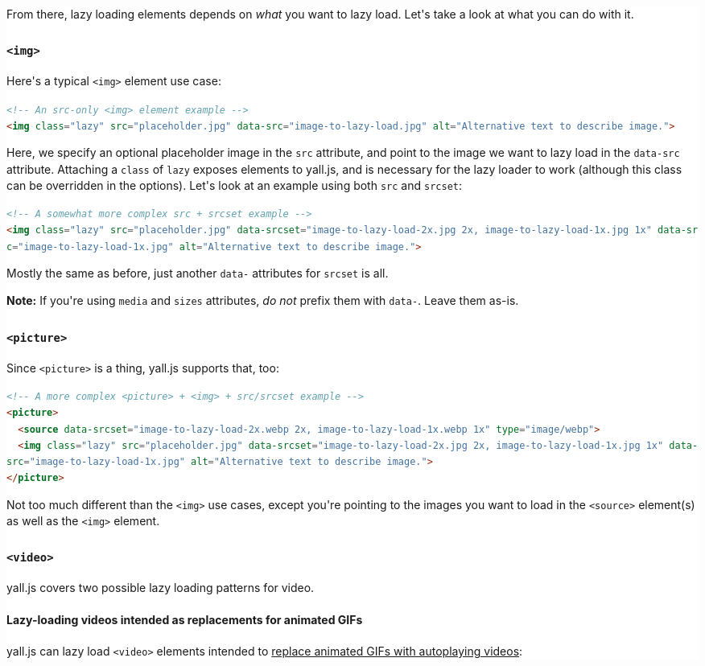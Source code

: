 From there, lazy loading elements depends on _what_ you want to lazy load. Let's take a look at what you can do with it.

### `<img>`

Here's a typical `<img>` element use case:

```html
<!-- An src-only <img> element example -->
<img class="lazy" src="placeholder.jpg" data-src="image-to-lazy-load.jpg" alt="Alternative text to describe image.">
```

Here, we specify an optional placeholder image in the `src` attribute, and point to the image we want to lazy load in the `data-src` attribute. Attaching a `class` of `lazy` exposes elements to yall.js, and is necessary for the lazy loader to work (although this class can be overridden in the options). Let's look at an example using both `src` and `srcset`:

```html
<!-- A somewhat more complex src + srcset example -->
<img class="lazy" src="placeholder.jpg" data-srcset="image-to-lazy-load-2x.jpg 2x, image-to-lazy-load-1x.jpg 1x" data-src="image-to-lazy-load-1x.jpg" alt="Alternative text to describe image.">
```

Mostly the same as before, just another `data-` attributes for `srcset` is all.

**Note:** If you're using `media` and `sizes` attributes, _do not_ prefix them with `data-`. Leave them as-is.

### `<picture>`

Since `<picture>` is a thing, yall.js supports that, too:

```html
<!-- A more complex <picture> + <img> + src/srcset example -->
<picture>
  <source data-srcset="image-to-lazy-load-2x.webp 2x, image-to-lazy-load-1x.webp 1x" type="image/webp">
  <img class="lazy" src="placeholder.jpg" data-srcset="image-to-lazy-load-2x.jpg 2x, image-to-lazy-load-1x.jpg 1x" data-src="image-to-lazy-load-1x.jpg" alt="Alternative text to describe image.">
</picture>
```

Not too much different than the `<img>` use cases, except you're pointing to the images you want to load in the `<source>` element(s) as well as the `<img>` element.

### `<video>`

yall.js covers two possible lazy loading patterns for video.

#### Lazy-loading videos intended as replacements for animated GIFs

yall.js can lazy load `<video>` elements intended to [replace animated GIFs with autoplaying videos](https://developers.google.com/web/fundamentals/performance/optimizing-content-efficiency/replace-animated-gifs-with-video/):
